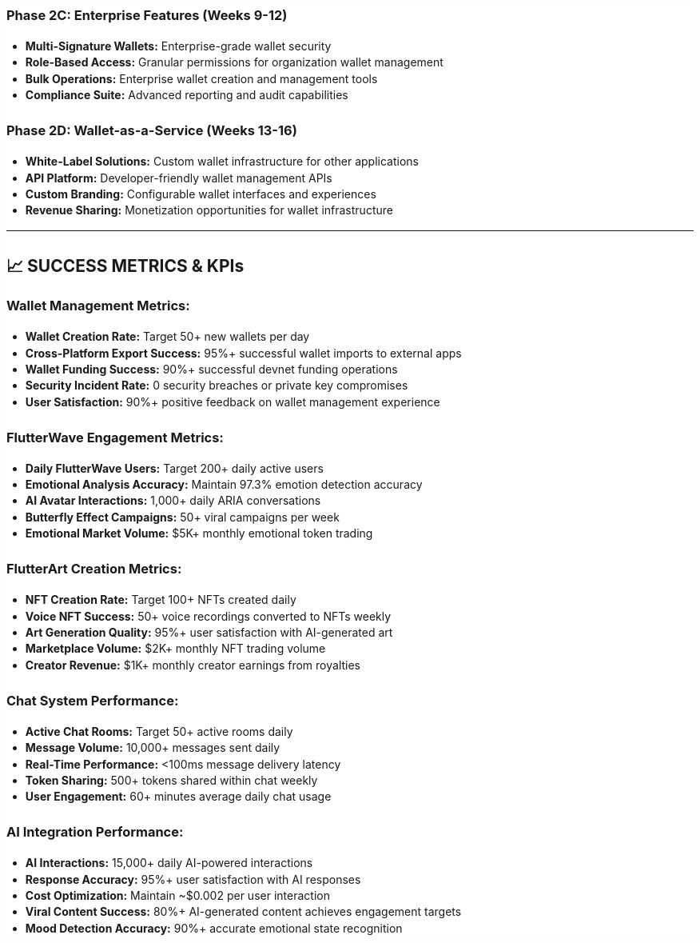 ### Phase 2C: Enterprise Features (Weeks 9-12)
- **Multi-Signature Wallets:** Enterprise-grade wallet security
- **Role-Based Access:** Granular permissions for organization wallet management
- **Bulk Operations:** Enterprise wallet creation and management tools
- **Compliance Suite:** Advanced reporting and audit capabilities

### Phase 2D: Wallet-as-a-Service (Weeks 13-16)
- **White-Label Solutions:** Custom wallet infrastructure for other applications
- **API Platform:** Developer-friendly wallet management APIs
- **Custom Branding:** Configurable wallet interfaces and experiences
- **Revenue Sharing:** Monetization opportunities for wallet infrastructure

---

## 📈 SUCCESS METRICS & KPIs

### **Wallet Management Metrics:**
- **Wallet Creation Rate:** Target 50+ new wallets per day
- **Cross-Platform Export Success:** 95%+ successful wallet imports to external apps
- **Wallet Funding Success:** 90%+ successful devnet funding operations
- **Security Incident Rate:** 0 security breaches or private key compromises
- **User Satisfaction:** 90%+ positive feedback on wallet management experience

### **FlutterWave Engagement Metrics:**
- **Daily FlutterWave Users:** Target 200+ daily active users
- **Emotional Analysis Accuracy:** Maintain 97.3% emotion detection accuracy
- **AI Avatar Interactions:** 1,000+ daily ARIA conversations
- **Butterfly Effect Campaigns:** 50+ viral campaigns per week
- **Emotional Market Volume:** $5K+ monthly emotional token trading

### **FlutterArt Creation Metrics:**
- **NFT Creation Rate:** Target 100+ NFTs created daily
- **Voice NFT Success:** 50+ voice recordings converted to NFTs weekly
- **Art Generation Quality:** 95%+ user satisfaction with AI-generated art
- **Marketplace Volume:** $2K+ monthly NFT trading volume
- **Creator Revenue:** $1K+ monthly creator earnings from royalties

### **Chat System Performance:**
- **Active Chat Rooms:** Target 50+ active rooms daily
- **Message Volume:** 10,000+ messages sent daily
- **Real-Time Performance:** <100ms message delivery latency
- **Token Sharing:** 500+ tokens shared within chat weekly
- **User Engagement:** 60+ minutes average daily chat usage

### **AI Integration Performance:**
- **AI Interactions:** 15,000+ daily AI-powered interactions
- **Response Accuracy:** 95%+ user satisfaction with AI responses
- **Cost Optimization:** Maintain ~$0.002 per user interaction
- **Viral Content Success:** 80%+ AI-generated content achieves engagement targets
- **Mood Detection Accuracy:** 90%+ accurate emotional state recognition
